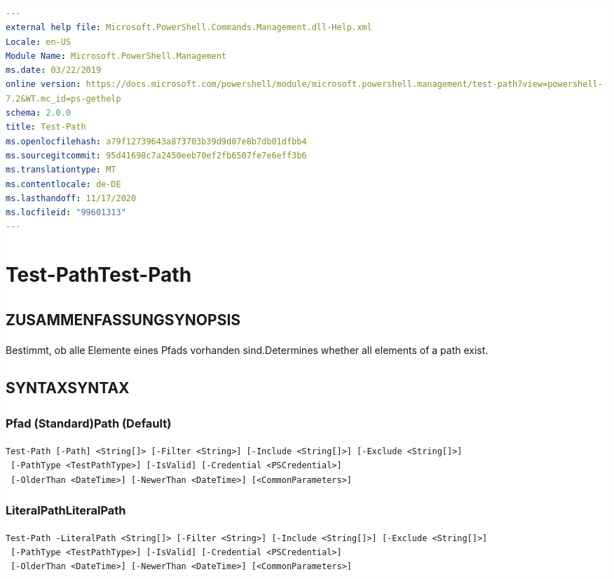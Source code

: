 ```yaml
---
external help file: Microsoft.PowerShell.Commands.Management.dll-Help.xml
Locale: en-US
Module Name: Microsoft.PowerShell.Management
ms.date: 03/22/2019
online version: https://docs.microsoft.com/powershell/module/microsoft.powershell.management/test-path?view=powershell-7.2&WT.mc_id=ps-gethelp
schema: 2.0.0
title: Test-Path
ms.openlocfilehash: a79f12739643a873703b39d9d07e8b7db01dfbb4
ms.sourcegitcommit: 95d41698c7a2450eeb70ef2fb6507fe7e6eff3b6
ms.translationtype: MT
ms.contentlocale: de-DE
ms.lasthandoff: 11/17/2020
ms.locfileid: "99601313"
---
```

# <span data-ttu-id="7491b-102">Test-Path</span><span class="sxs-lookup"><span data-stu-id="7491b-102">Test-Path</span></span>

## <span data-ttu-id="7491b-103">ZUSAMMENFASSUNG</span><span class="sxs-lookup"><span data-stu-id="7491b-103">SYNOPSIS</span></span>
<span data-ttu-id="7491b-104">Bestimmt, ob alle Elemente eines Pfads vorhanden sind.</span><span class="sxs-lookup"><span data-stu-id="7491b-104">Determines whether all elements of a path exist.</span></span>

## <span data-ttu-id="7491b-105">SYNTAX</span><span class="sxs-lookup"><span data-stu-id="7491b-105">SYNTAX</span></span>

### <span data-ttu-id="7491b-106">Pfad (Standard)</span><span class="sxs-lookup"><span data-stu-id="7491b-106">Path (Default)</span></span>

```
Test-Path [-Path] <String[]> [-Filter <String>] [-Include <String[]>] [-Exclude <String[]>]
 [-PathType <TestPathType>] [-IsValid] [-Credential <PSCredential>]
 [-OlderThan <DateTime>] [-NewerThan <DateTime>] [<CommonParameters>]
```

### <span data-ttu-id="7491b-107">LiteralPath</span><span class="sxs-lookup"><span data-stu-id="7491b-107">LiteralPath</span></span>

```
Test-Path -LiteralPath <String[]> [-Filter <String>] [-Include <String[]>] [-Exclude <String[]>]
 [-PathType <TestPathType>] [-IsValid] [-Credential <PSCredential>]
 [-OlderThan <DateTime>] [-NewerThan <DateTime>] [<CommonParameters>]
```

